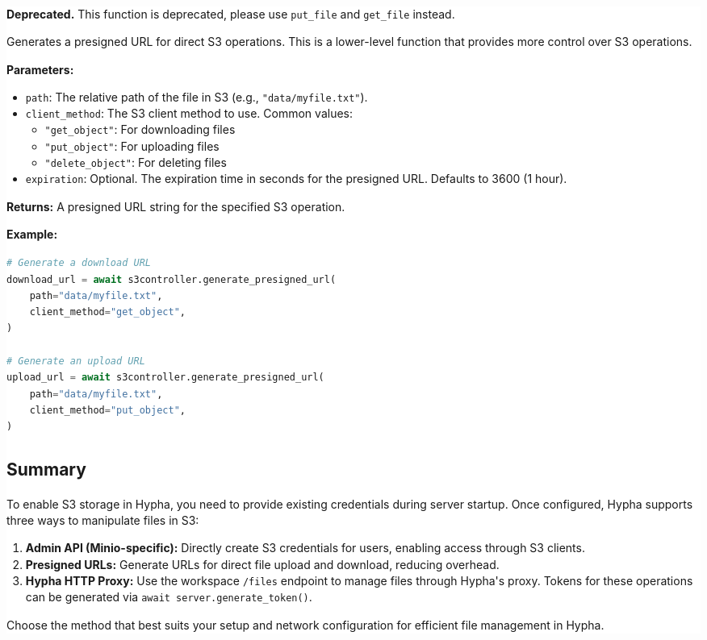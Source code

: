 **Deprecated.**  This function is deprecated, please use `put_file` and `get_file` instead.

Generates a presigned URL for direct S3 operations. This is a lower-level function that provides more control over S3 operations.

**Parameters:**

- `path`: The relative path of the file in S3 (e.g., `"data/myfile.txt"`).
- `client_method`: The S3 client method to use. Common values:
  - `"get_object"`: For downloading files
  - `"put_object"`: For uploading files
  - `"delete_object"`: For deleting files
- `expiration`: Optional. The expiration time in seconds for the presigned URL. Defaults to 3600 (1 hour).

**Returns:** A presigned URL string for the specified S3 operation.

**Example:**

```python
# Generate a download URL
download_url = await s3controller.generate_presigned_url(
    path="data/myfile.txt",
    client_method="get_object",
)

# Generate an upload URL
upload_url = await s3controller.generate_presigned_url(
    path="data/myfile.txt",
    client_method="put_object",
)
```

## Summary

To enable S3 storage in Hypha, you need to provide existing credentials during server startup. Once configured, Hypha supports three ways to manipulate files in S3:
1. **Admin API (Minio-specific):** Directly create S3 credentials for users, enabling access through S3 clients.
2. **Presigned URLs:** Generate URLs for direct file upload and download, reducing overhead.
3. **Hypha HTTP Proxy:** Use the workspace `/files` endpoint to manage files through Hypha's proxy. Tokens for these operations can be generated via `await server.generate_token()`.

Choose the method that best suits your setup and network configuration for efficient file management in Hypha.
